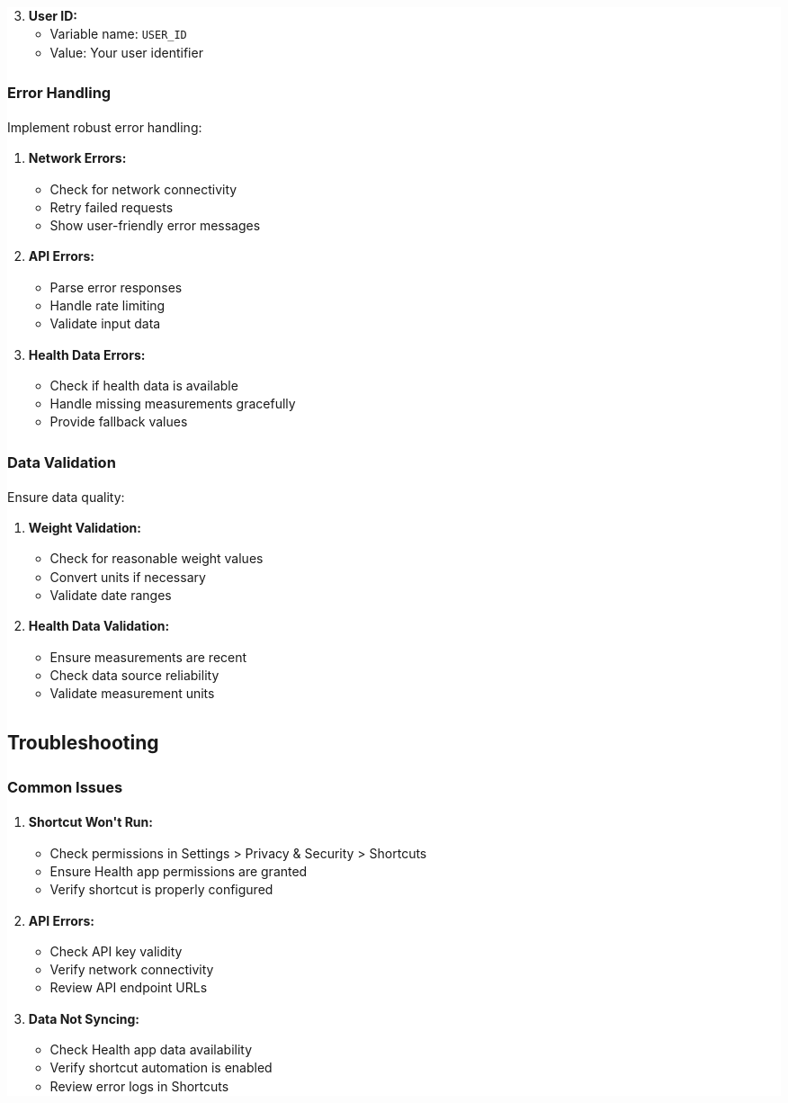3. **User ID:**
   - Variable name: `USER_ID`
   - Value: Your user identifier

### Error Handling

Implement robust error handling:

1. **Network Errors:**
   - Check for network connectivity
   - Retry failed requests
   - Show user-friendly error messages

2. **API Errors:**
   - Parse error responses
   - Handle rate limiting
   - Validate input data

3. **Health Data Errors:**
   - Check if health data is available
   - Handle missing measurements gracefully
   - Provide fallback values

### Data Validation

Ensure data quality:

1. **Weight Validation:**
   - Check for reasonable weight values
   - Convert units if necessary
   - Validate date ranges

2. **Health Data Validation:**
   - Ensure measurements are recent
   - Check data source reliability
   - Validate measurement units

## Troubleshooting

### Common Issues

1. **Shortcut Won't Run:**
   - Check permissions in Settings > Privacy & Security > Shortcuts
   - Ensure Health app permissions are granted
   - Verify shortcut is properly configured

2. **API Errors:**
   - Check API key validity
   - Verify network connectivity
   - Review API endpoint URLs

3. **Data Not Syncing:**
   - Check Health app data availability
   - Verify shortcut automation is enabled
   - Review error logs in Shortcuts
